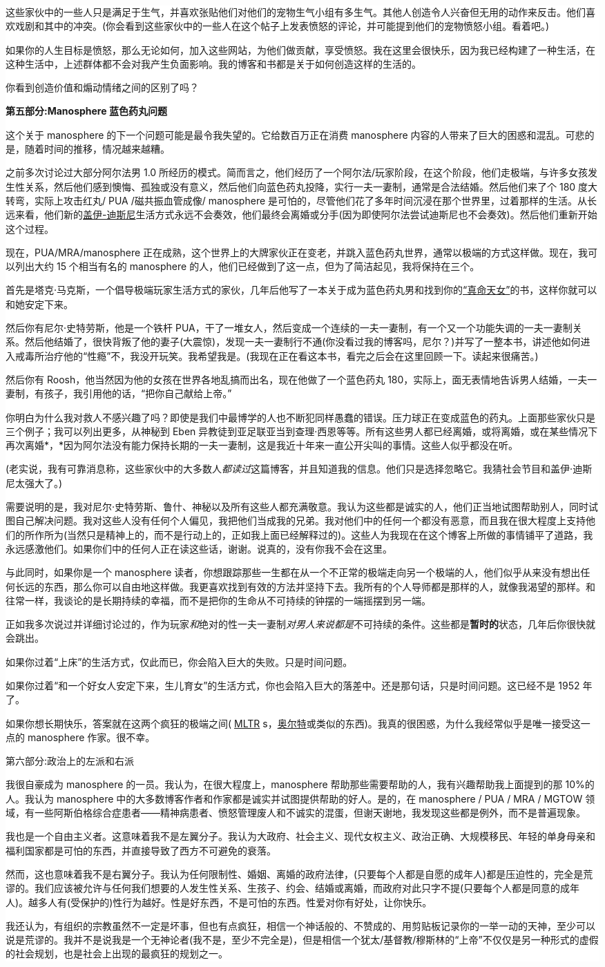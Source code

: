这些家伙中的一些人只是满足于生气，并喜欢张贴他们对他们的宠物生气小组有多生气。其他人创造令人兴奋但无用的动作来反击。他们喜欢戏剧和其中的冲突。(你会看到这些家伙中的一些人在这个帖子上发表愤怒的评论，并可能提到他们的宠物愤怒小组。看着吧。)

如果你的人生目标是愤怒，那么无论如何，加入这些网站，为他们做贡献，享受愤怒。我在这里会很快乐，因为我已经构建了一种生活，在这种生活中，上述群体都不会对我产生负面影响。我的博客和书都是关于如何创造这样的生活的。

你看到创造价值和煽动情绪之间的区别了吗？

**第五部分:Manosphere 蓝色药丸问题**

这个关于 manosphere 的下一个问题可能是最令我失望的。它给数百万正在消费 manosphere 内容的人带来了巨大的困惑和混乱。可悲的是，随着时间的推移，情况越来越糟。

之前多次讨论过大部分阿尔法男 1.0 所经历的模式。简而言之，他们经历了一个阿尔法/玩家阶段，在这个阶段，他们走极端，与许多女孩发生性关系，然后他们感到懊悔、孤独或没有意义，然后他们向蓝色药丸投降，实行一夫一妻制，通常是合法结婚。然后他们来了个 180 度大转弯，实际上攻击红丸/ PUA /磁共振血管成像/ manosphere 是可怕的，尽管他们花了多年时间沉浸在那个世界里，过着那样的生活。从长远来看，他们新的[盖伊-迪斯尼](https://blackdragonblog.com/glossary/#guy-disney)生活方式永远不会奏效，他们最终会离婚或分手(因为即使阿尔法尝试迪斯尼也不会奏效)。然后他们重新开始这个过程。

现在，PUA/MRA/manosphere 正在成熟，这个世界上的大牌家伙正在变老，并跳入蓝色药丸世界，通常以极端的方式这样做。现在，我可以列出大约 15 个相当有名的 manosphere 的人，他们已经做到了这一点，但为了简洁起见，我将保持在三个。

首先是塔克·马克斯，一个倡导极端玩家生活方式的家伙，几年后他写了一本关于成为蓝色药丸男和找到你的[“真命天女”](https://blackdragonblog.com/2015/08/31/mens-great-flaw-looking-for-the-unicorn-woman/)的书，这样你就可以和她安定下来。

然后你有尼尔·史特劳斯，他是一个铁杆 PUA，干了一堆女人，然后变成一个连续的一夫一妻制，有一个又一个功能失调的一夫一妻制关系。然后他结婚了，很快背叛了他的妻子(大震惊)，发现一夫一妻制行不通(你没看过我的博客吗，尼尔？)并写了一整本书，讲述他如何进入戒毒所治疗他的“性瘾”不，我没开玩笑。我希望我是。(我现在正在看这本书，看完之后会在这里回顾一下。读起来很痛苦。)

然后你有 Roosh，他当然因为他的女孩在世界各地乱搞而出名，现在他做了一个蓝色药丸 180，实际上，面无表情地告诉男人结婚，一夫一妻制，有孩子，我引用他的话，“把你自己献给上帝。”

你明白为什么我对救人不感兴趣了吗？即使是我们中最博学的人也不断犯同样愚蠢的错误。压力球正在变成蓝色的药丸。上面那些家伙只是三个例子；我可以列出更多，从神秘到 Eben 异教徒到亚足联亚当到查理·西恩等等。所有这些男人都已经离婚，或将离婚，或在某些情况下再次离婚*，*因为阿尔法没有能力保持长期的一夫一妻制，这是我近十年来一直公开尖叫的事情。这些人似乎都没在听。

(老实说，我有可靠消息称，这些家伙中的大多数人*都读过*这篇博客，并且知道我的信息。他们只是选择忽略它。我猜社会节目和盖伊·迪斯尼太强大了。)

需要说明的是，我对尼尔·史特劳斯、鲁什、神秘以及所有这些人都充满敬意。我认为这些都是诚实的人，他们正当地试图帮助别人，同时试图自己解决问题。我对这些人没有任何个人偏见，我把他们当成我的兄弟。我对他们中的任何一个都没有恶意，而且我在很大程度上支持他们的所作所为(当然只是精神上的，而不是行动上的，正如我上面已经解释过的)。这些人为我现在在这个博客上所做的事情铺平了道路，我永远感激他们。如果你们中的任何人正在读这些话，谢谢。说真的，没有你我不会在这里。

与此同时，如果你是一个 manosphere 读者，你想跟踪那些一生都在从一个不正常的极端走向另一个极端的人，他们似乎从来没有想出任何长远的东西，那么你可以自由地这样做。我更喜欢找到有效的方法并坚持下去。我所有的个人导师都是那样的人，就像我渴望的那样。和往常一样，我谈论的是长期持续的幸福，而不是把你的生命从不可持续的钟摆的一端摇摆到另一端。

正如我多次说过并详细讨论过的，作为玩家*和*绝对的性一夫一妻制*对男人来说都是*不可持续的条件。这些都是**暂时的**状态，几年后你很快就会跳出。

如果你过着“上床”的生活方式，仅此而已，你会陷入巨大的失败。只是时间问题。

如果你过着“和一个好女人安定下来，生儿育女”的生活方式，你也会陷入巨大的落差中。还是那句话，只是时间问题。这已经不是 1952 年了。

如果你想长期快乐，答案就在这两个疯狂的极端之间( [MLTR](https://blackdragonblog.com/glossary/#MLTR) s，[奥尔特](https://blackdragonblog.com/glossary/#OLTR)或类似的东西)。我真的很困惑，为什么我经常似乎是唯一接受这一点的 manosphere 作家。很不幸。

第六部分:政治上的左派和右派

我很自豪成为 manosphere 的一员。我认为，在很大程度上，manosphere 帮助那些需要帮助的人，我有兴趣帮助我上面提到的那 10%的人。我认为 manosphere 中的大多数博客作者和作家都是诚实并试图提供帮助的好人。是的，在 manosphere / PUA / MRA / MGTOW 领域，有一些阿斯伯格综合症患者——精神病患者、愤怒管理废人和不诚实的混蛋，但谢天谢地，我发现这些都是例外，而不是普遍现象。

我也是一个自由主义者。这意味着我不是左翼分子。我认为大政府、社会主义、现代女权主义、政治正确、大规模移民、年轻的单身母亲和福利国家都是可怕的东西，并直接导致了西方不可避免的衰落。

然而，这也意味着我不是右翼分子。我认为任何限制性、婚姻、离婚的政府法律，(只要每个人都是自愿的成年人)都是压迫性的，完全是荒谬的。我们应该被允许与任何我们想要的人发生性关系、生孩子、约会、结婚或离婚，而政府对此只字不提(只要每个人都是同意的成年人)。越多人有(受保护的)性行为越好。性是好东西，不是可怕的东西。性爱对你有好处，让你快乐。

我还认为，有组织的宗教虽然不一定是坏事，但也有点疯狂，相信一个神话般的、不赞成的、用剪贴板记录你的一举一动的天神，至少可以说是荒谬的。我并不是说我是一个无神论者(我不是，至少不完全是)，但是相信一个犹太/基督教/穆斯林的“上帝”不仅仅是另一种形式的虚假的社会规划，也是社会上出现的最疯狂的规划之一。

